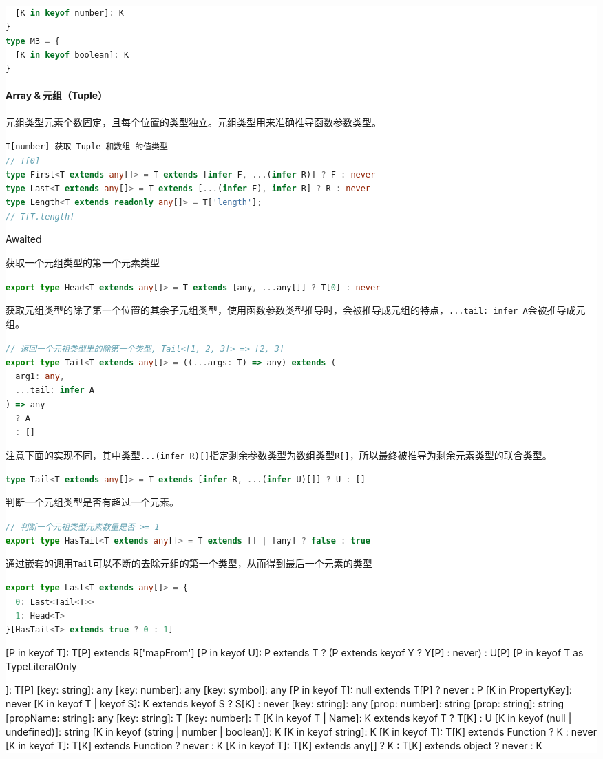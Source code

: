 ```ts
  [K in keyof number]: K
}
type M3 = {
  [K in keyof boolean]: K
}
```

#### Array & 元组（Tuple）

元组类型元素个数固定，且每个位置的类型独立。元组类型用来准确推导函数参数类型。

```ts
T[number] 获取 Tuple 和数组 的值类型
// T[0]
type First<T extends any[]> = T extends [infer F, ...(infer R)] ? F : never
type Last<T extends any[]> = T extends [...(infer F), infer R] ? R : never
type Length<T extends readonly any[]> = T['length'];
// T[T.length]
```

[Awaited](https://github.com/type-challenges/type-challenges/blob/main/questions/00189-easy-awaited/README.md)

获取一个元组类型的第一个元素类型

```ts
export type Head<T extends any[]> = T extends [any, ...any[]] ? T[0] : never
```

获取元组类型的除了第一个位置的其余子元组类型，使用函数参数类型推导时，会被推导成元组的特点，`...tail: infer A`会被推导成元组。

```ts
// 返回一个元祖类型里的除第一个类型, Tail<[1, 2, 3]> => [2, 3]
export type Tail<T extends any[]> = ((...args: T) => any) extends (
  arg1: any,
  ...tail: infer A
) => any
  ? A
  : []
```

注意下面的实现不同，其中类型`...(infer R)[]`指定剩余参数类型为数组类型`R[]`，所以最终被推导为剩余元素类型的联合类型。

```ts
type Tail<T extends any[]> = T extends [infer R, ...(infer U)[]] ? U : []
```

判断一个元组类型是否有超过一个元素。

```ts
// 判断一个元祖类型元素数量是否 >= 1
export type HasTail<T extends any[]> = T extends [] | [any] ? false : true
```

通过嵌套的调用`Tail`可以不断的去除元组的第一个类型，从而得到最后一个元素的类型

```ts
export type Last<T extends any[]> = {
  0: Last<Tail<T>>
  1: Head<T>
}[HasTail<T> extends true ? 0 : 1]
```


  [P in keyof T]: T[P] extends R['mapFrom']
  [P in keyof U]: P extends T ? (P extends keyof Y ? Y[P] : never) : U[P]
  [P in keyof T as TypeLiteralOnly<P>]: T[P]
  [key: string]: any
  [key: number]: any
  [key: symbol]: any
  [P in keyof T]: null extends T[P] ? never : P
  [K in PropertyKey]: never
  [K in keyof T | keyof S]: K extends keyof S ? S[K] : never
  [key: string]: any
  [prop: number]: string
  [prop: string]: string
  [propName: string]: any
  [key: string]: T
  [key: number]: T
  [K in keyof T | Name]: K extends keyof T ? T[K] : U
  [K in keyof (null | undefined)]: string
  [K in keyof (string | number | boolean)]: K
  [K in keyof string]: K
  [K in keyof T]: T[K] extends Function ? K : never
  [K in keyof T]: T[K] extends Function ? never : K
  [K in keyof T]: T[K] extends any[] ? K : T[K] extends object ? never : K